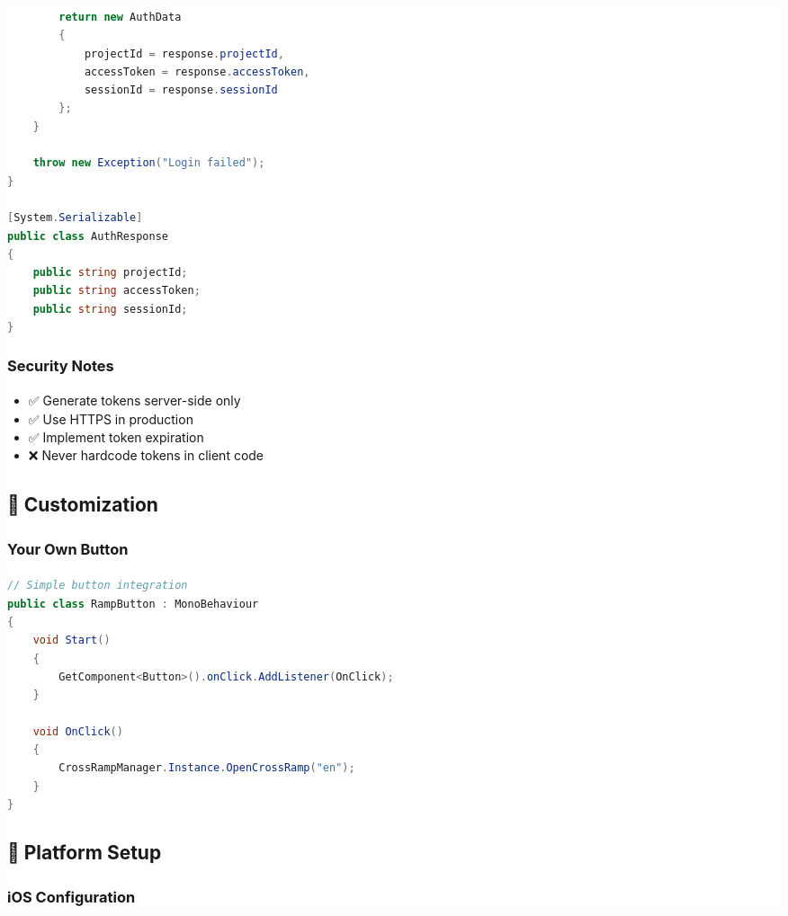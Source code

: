 ```csharp
        return new AuthData
        {
            projectId = response.projectId,
            accessToken = response.accessToken,
            sessionId = response.sessionId
        };
    }
    
    throw new Exception("Login failed");
}

[System.Serializable]
public class AuthResponse
{
    public string projectId;
    public string accessToken;
    public string sessionId;
}
```

### Security Notes
- ✅ Generate tokens server-side only
- ✅ Use HTTPS in production
- ✅ Implement token expiration
- ❌ Never hardcode tokens in client code

## 🎨 Customization

### Your Own Button

```csharp
// Simple button integration
public class RampButton : MonoBehaviour
{
    void Start()
    {
        GetComponent<Button>().onClick.AddListener(OnClick);
    }
    
    void OnClick()
    {
        CrossRampManager.Instance.OpenCrossRamp("en");
    }
}
```



## 📱 Platform Setup

### iOS Configuration
